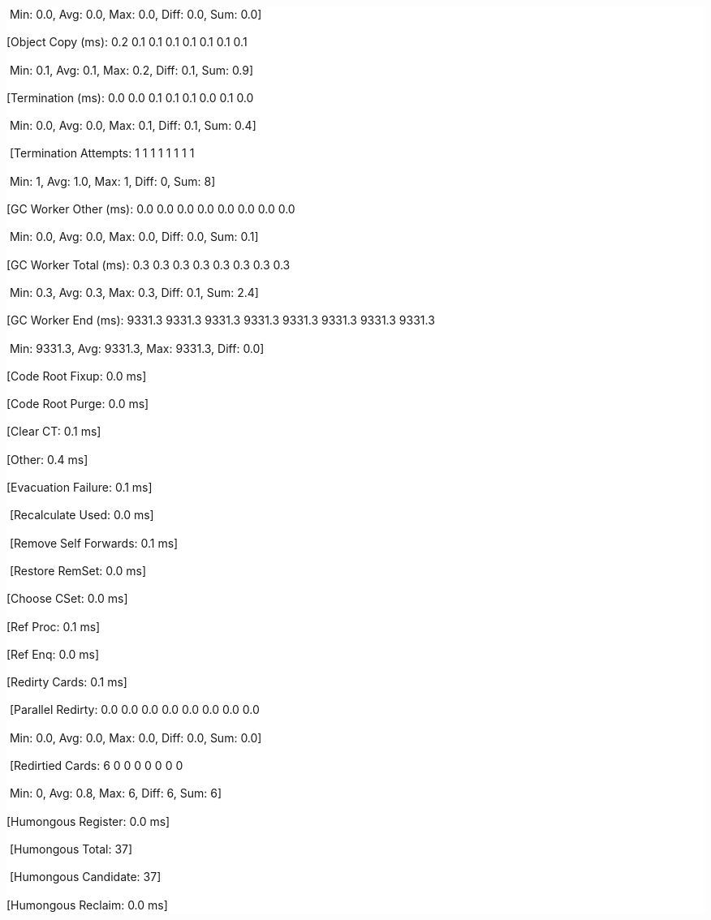 ​    Min: 0.0, Avg: 0.0, Max: 0.0, Diff: 0.0, Sum: 0.0]

   [Object Copy (ms): 0.2 0.1 0.1 0.1 0.1 0.1 0.1 0.1

​    Min: 0.1, Avg: 0.1, Max: 0.2, Diff: 0.1, Sum: 0.9]

   [Termination (ms): 0.0 0.0 0.1 0.1 0.1 0.0 0.1 0.0

​    Min: 0.0, Avg: 0.0, Max: 0.1, Diff: 0.1, Sum: 0.4]

​     [Termination Attempts: 1 1 1 1 1 1 1 1

​     Min: 1, Avg: 1.0, Max: 1, Diff: 0, Sum: 8]

   [GC Worker Other (ms): 0.0 0.0 0.0 0.0 0.0 0.0 0.0 0.0

​    Min: 0.0, Avg: 0.0, Max: 0.0, Diff: 0.0, Sum: 0.1]

   [GC Worker Total (ms): 0.3 0.3 0.3 0.3 0.3 0.3 0.3 0.3

​    Min: 0.3, Avg: 0.3, Max: 0.3, Diff: 0.1, Sum: 2.4]

   [GC Worker End (ms): 9331.3 9331.3 9331.3 9331.3 9331.3 9331.3 9331.3 9331.3

​    Min: 9331.3, Avg: 9331.3, Max: 9331.3, Diff: 0.0]

  [Code Root Fixup: 0.0 ms]

  [Code Root Purge: 0.0 ms]

  [Clear CT: 0.1 ms]

  [Other: 0.4 ms]

   [Evacuation Failure: 0.1 ms]

​     [Recalculate Used: 0.0 ms]

​     [Remove Self Forwards: 0.1 ms]

​     [Restore RemSet: 0.0 ms]

   [Choose CSet: 0.0 ms]

   [Ref Proc: 0.1 ms]

   [Ref Enq: 0.0 ms]

   [Redirty Cards: 0.1 ms]

​     [Parallel Redirty: 0.0 0.0 0.0 0.0 0.0 0.0 0.0 0.0

​     Min: 0.0, Avg: 0.0, Max: 0.0, Diff: 0.0, Sum: 0.0]

​     [Redirtied Cards: 6 0 0 0 0 0 0 0

​     Min: 0, Avg: 0.8, Max: 6, Diff: 6, Sum: 6]

   [Humongous Register: 0.0 ms]

​     [Humongous Total: 37]

​     [Humongous Candidate: 37]

   [Humongous Reclaim: 0.0 ms]
